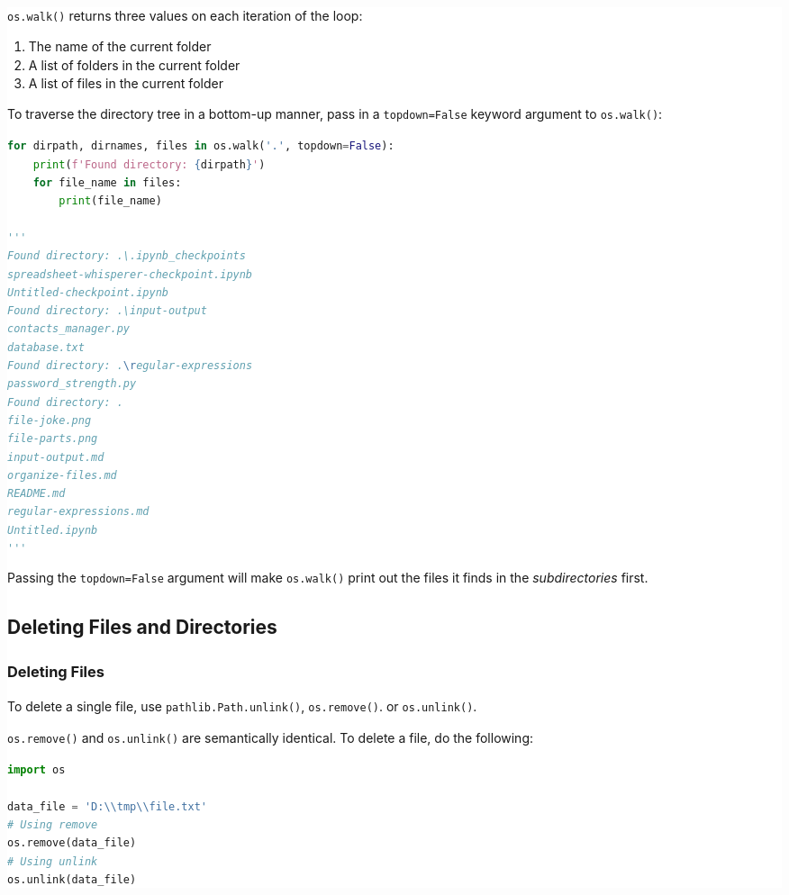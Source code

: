 `os.walk()` returns three values on each iteration of the loop:

1. The name of the current folder
2. A list of folders in the current folder
3. A list of files in the current folder

To traverse the directory tree in a bottom-up manner, pass in a `topdown=False` keyword argument to `os.walk()`:

```python
for dirpath, dirnames, files in os.walk('.', topdown=False):
    print(f'Found directory: {dirpath}')
    for file_name in files:
        print(file_name)
        
'''
Found directory: .\.ipynb_checkpoints
spreadsheet-whisperer-checkpoint.ipynb
Untitled-checkpoint.ipynb
Found directory: .\input-output
contacts_manager.py
database.txt
Found directory: .\regular-expressions
password_strength.py
Found directory: .
file-joke.png
file-parts.png
input-output.md
organize-files.md
README.md
regular-expressions.md
Untitled.ipynb
'''
```

Passing the `topdown=False` argument will make `os.walk()` print out the files it finds in the *subdirectories* first.

## Deleting Files and Directories

### Deleting Files

To delete a single file, use `pathlib.Path.unlink()`, `os.remove()`. or `os.unlink()`.

`os.remove()` and `os.unlink()` are semantically identical. To delete a file, do the following:

```python
import os

data_file = 'D:\\tmp\\file.txt'
# Using remove
os.remove(data_file)
# Using unlink
os.unlink(data_file)
```
